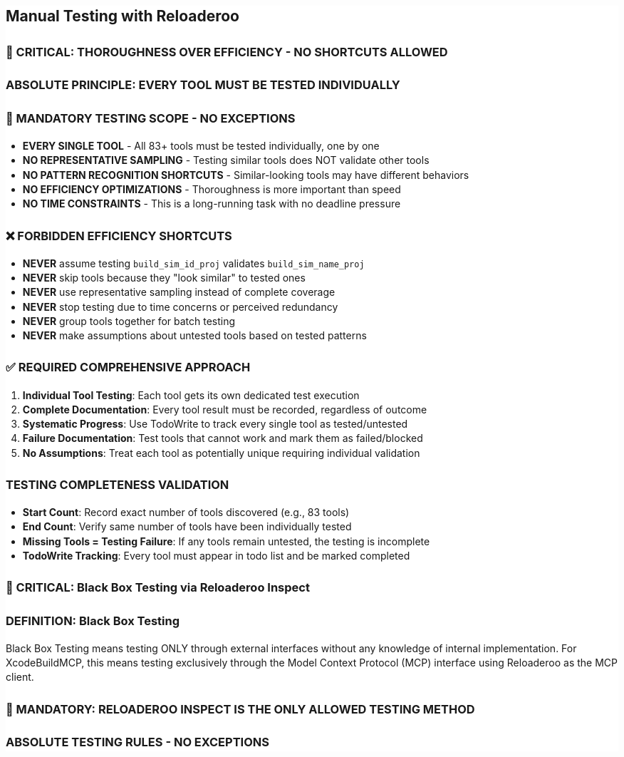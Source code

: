 ## Manual Testing with Reloaderoo

### 🚨 CRITICAL: THOROUGHNESS OVER EFFICIENCY - NO SHORTCUTS ALLOWED

### ABSOLUTE PRINCIPLE: EVERY TOOL MUST BE TESTED INDIVIDUALLY

### 🚨 MANDATORY TESTING SCOPE - NO EXCEPTIONS
- **EVERY SINGLE TOOL** - All 83+ tools must be tested individually, one by one
- **NO REPRESENTATIVE SAMPLING** - Testing similar tools does NOT validate other tools
- **NO PATTERN RECOGNITION SHORTCUTS** - Similar-looking tools may have different behaviors
- **NO EFFICIENCY OPTIMIZATIONS** - Thoroughness is more important than speed
- **NO TIME CONSTRAINTS** - This is a long-running task with no deadline pressure

### ❌ FORBIDDEN EFFICIENCY SHORTCUTS
- **NEVER** assume testing `build_sim_id_proj` validates `build_sim_name_proj`
- **NEVER** skip tools because they "look similar" to tested ones
- **NEVER** use representative sampling instead of complete coverage
- **NEVER** stop testing due to time concerns or perceived redundancy
- **NEVER** group tools together for batch testing
- **NEVER** make assumptions about untested tools based on tested patterns

### ✅ REQUIRED COMPREHENSIVE APPROACH
1. **Individual Tool Testing**: Each tool gets its own dedicated test execution
2. **Complete Documentation**: Every tool result must be recorded, regardless of outcome
3. **Systematic Progress**: Use TodoWrite to track every single tool as tested/untested
4. **Failure Documentation**: Test tools that cannot work and mark them as failed/blocked
5. **No Assumptions**: Treat each tool as potentially unique requiring individual validation

### TESTING COMPLETENESS VALIDATION
- **Start Count**: Record exact number of tools discovered (e.g., 83 tools)
- **End Count**: Verify same number of tools have been individually tested
- **Missing Tools = Testing Failure**: If any tools remain untested, the testing is incomplete
- **TodoWrite Tracking**: Every tool must appear in todo list and be marked completed

### 🚨 CRITICAL: Black Box Testing via Reloaderoo Inspect

### DEFINITION: Black Box Testing
Black Box Testing means testing ONLY through external interfaces without any knowledge of internal implementation. For XcodeBuildMCP, this means testing exclusively through the Model Context Protocol (MCP) interface using Reloaderoo as the MCP client.

### 🚨 MANDATORY: RELOADEROO INSPECT IS THE ONLY ALLOWED TESTING METHOD

### ABSOLUTE TESTING RULES - NO EXCEPTIONS
